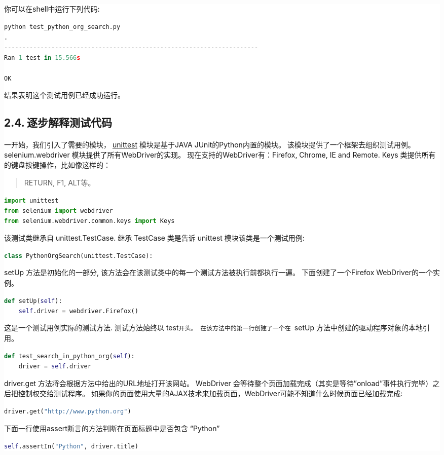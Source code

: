 你可以在shell中运行下列代码:

```python
python test_python_org_search.py
.
----------------------------------------------------------------------
Ran 1 test in 15.566s

OK
```

结果表明这个测试用例已经成功运行。

## 2.4. 逐步解释测试代码

一开始，我们引入了需要的模块， [unittest](http://docs.python.org/library/unittest.html) 模块是基于JAVA JUnit的Python内置的模块。 该模块提供了一个框架去组织测试用例。 selenium.webdriver 模块提供了所有WebDriver的实现。 现在支持的WebDriver有：Firefox, Chrome, IE and Remote. Keys 类提供所有的键盘按键操作，比如像这样的：

> RETURN, F1, ALT等。

```python
import unittest
from selenium import webdriver
from selenium.webdriver.common.keys import Keys
```

该测试类继承自 unittest.TestCase. 继承 TestCase 类是告诉 unittest 模块该类是一个测试用例:

```python
class PythonOrgSearch(unittest.TestCase):
```

setUp 方法是初始化的一部分, 该方法会在该测试类中的每一个测试方法被执行前都执行一遍。 下面创建了一个Firefox WebDriver的一个实例。

```python
def setUp(self):
    self.driver = webdriver.Firefox()
```

这是一个测试用例实际的测试方法. 测试方法始终以 test`开头。 在该方法中的第一行创建了一个在 `setUp 方法中创建的驱动程序对象的本地引用。

```python
def test_search_in_python_org(self):
    driver = self.driver
```

driver.get 方法将会根据方法中给出的URL地址打开该网站。 WebDriver 会等待整个页面加载完成（其实是等待”onload”事件执行完毕）之后把控制权交给测试程序。 如果你的页面使用大量的AJAX技术来加载页面，WebDriver可能不知道什么时候页面已经加载完成:

```python
driver.get("http://www.python.org")
```

下面一行使用assert断言的方法判断在页面标题中是否包含 “Python”

```python
self.assertIn("Python", driver.title)
```
